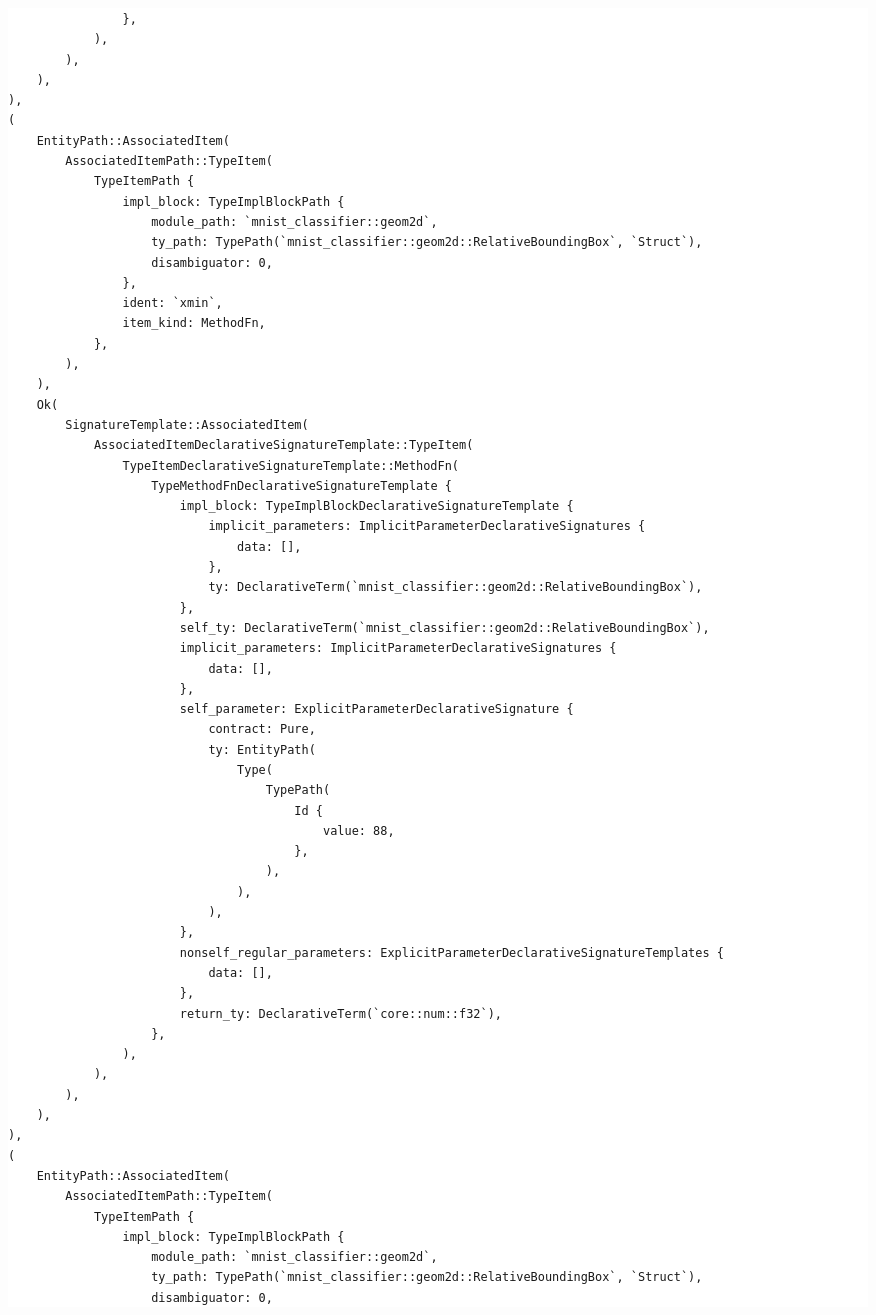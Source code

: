                     },
                ),
            ),
        ),
    ),
    (
        EntityPath::AssociatedItem(
            AssociatedItemPath::TypeItem(
                TypeItemPath {
                    impl_block: TypeImplBlockPath {
                        module_path: `mnist_classifier::geom2d`,
                        ty_path: TypePath(`mnist_classifier::geom2d::RelativeBoundingBox`, `Struct`),
                        disambiguator: 0,
                    },
                    ident: `xmin`,
                    item_kind: MethodFn,
                },
            ),
        ),
        Ok(
            SignatureTemplate::AssociatedItem(
                AssociatedItemDeclarativeSignatureTemplate::TypeItem(
                    TypeItemDeclarativeSignatureTemplate::MethodFn(
                        TypeMethodFnDeclarativeSignatureTemplate {
                            impl_block: TypeImplBlockDeclarativeSignatureTemplate {
                                implicit_parameters: ImplicitParameterDeclarativeSignatures {
                                    data: [],
                                },
                                ty: DeclarativeTerm(`mnist_classifier::geom2d::RelativeBoundingBox`),
                            },
                            self_ty: DeclarativeTerm(`mnist_classifier::geom2d::RelativeBoundingBox`),
                            implicit_parameters: ImplicitParameterDeclarativeSignatures {
                                data: [],
                            },
                            self_parameter: ExplicitParameterDeclarativeSignature {
                                contract: Pure,
                                ty: EntityPath(
                                    Type(
                                        TypePath(
                                            Id {
                                                value: 88,
                                            },
                                        ),
                                    ),
                                ),
                            },
                            nonself_regular_parameters: ExplicitParameterDeclarativeSignatureTemplates {
                                data: [],
                            },
                            return_ty: DeclarativeTerm(`core::num::f32`),
                        },
                    ),
                ),
            ),
        ),
    ),
    (
        EntityPath::AssociatedItem(
            AssociatedItemPath::TypeItem(
                TypeItemPath {
                    impl_block: TypeImplBlockPath {
                        module_path: `mnist_classifier::geom2d`,
                        ty_path: TypePath(`mnist_classifier::geom2d::RelativeBoundingBox`, `Struct`),
                        disambiguator: 0,